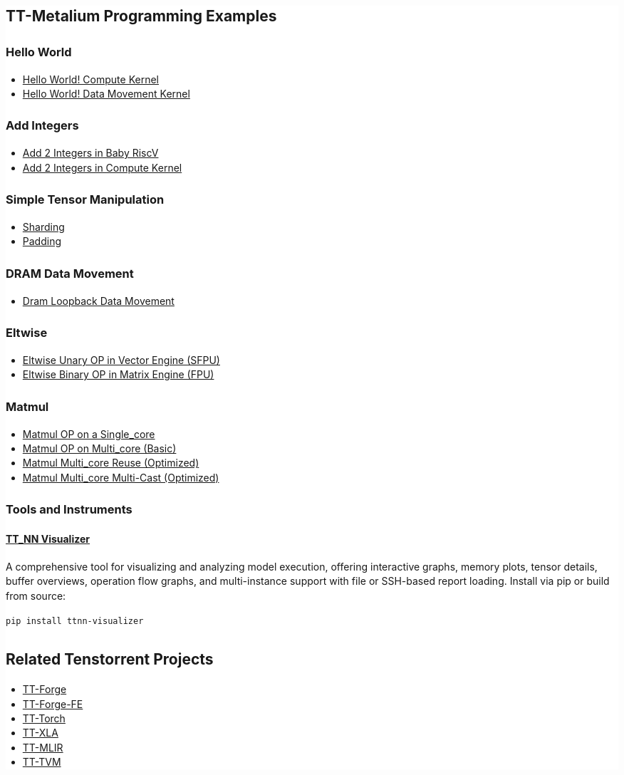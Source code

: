 ## TT-Metalium Programming Examples

### Hello World

- [Hello World! Compute Kernel](https://github.com/tenstorrent/tt-metal/blob/main/tt_metal/programming_examples/hello_world_compute_kernel/hello_world_compute.md)
- [Hello World! Data Movement Kernel](https://github.com/tenstorrent/tt-metal/blob/main/tt_metal/programming_examples/hello_world_datamovement_kernel/hello_world_data_movement.md)

### Add Integers

- [Add 2 Integers in Baby RiscV](https://github.com/tenstorrent/tt-metal/blob/main/tt_metal/programming_examples/add_2_integers_in_riscv/add_2_integers_in_riscv.md)
- [Add 2 Integers in Compute Kernel](https://github.com/tenstorrent/tt-metal/blob/main/tt_metal/programming_examples/add_2_integers_in_compute/add_2_integers_in_compute.md)

### Simple Tensor Manipulation

- [Sharding](./tech_reports/prog_examples/shard_data_rm/shard_data_rm.md)
- [Padding](./tech_reports/prog_examples/pad_multi_core/pad_multi_core.md)

### DRAM Data Movement

- [Dram Loopback Data Movement](https://github.com/tenstorrent/tt-metal/blob/main/tt_metal/programming_examples/loopback/dram_loopback.md)

### Eltwise

- [Eltwise Unary OP in Vector Engine (SFPU)](https://github.com/tenstorrent/tt-metal/blob/main/tt_metal/programming_examples/eltwise_sfpu/eltwise_sfpu.md)
- [Eltwise Binary OP in Matrix Engine (FPU)](https://github.com/tenstorrent/tt-metal/blob/main/tt_metal/programming_examples/eltwise_binary/eltwise_binary.md)

### Matmul

- [Matmul OP on a Single_core](https://github.com/tenstorrent/tt-metal/blob/main/tt_metal/programming_examples/matmul/matmul_single_core/matmul_single_core.md)
- [Matmul OP on Multi_core (Basic)](https://github.com/tenstorrent/tt-metal/blob/main/tt_metal/programming_examples/matmul/matmul_multi_core/matmul_multi_core.md)
- [Matmul Multi_core Reuse (Optimized)](./tech_reports/prog_examples/matmul_multi_core_optimized/data_reuse.md)
- [Matmul Multi_core Multi-Cast (Optimized)](./tech_reports/prog_examples/matmul_multi_core_optimized/data_mcast.md)

### Tools and Instruments

#### [TT_NN Visualizer](https://github.com/tenstorrent/ttnn-visualizer)
A comprehensive tool for visualizing and analyzing model execution, offering interactive graphs, memory plots, tensor details, buffer overviews, operation flow graphs, and multi-instance support with file or SSH-based report loading.
Install via pip or build from source:
```bash
pip install ttnn-visualizer
```
## Related Tenstorrent Projects
- [TT-Forge](https://github.com/tenstorrent/tt-forge/tree/main)
- [TT-Forge-FE](https://github.com/tenstorrent/tt-forge-fe)
- [TT-Torch](https://github.com/tenstorrent/tt-torch)
- [TT-XLA](https://github.com/tenstorrent/tt-xla)
- [TT-MLIR](https://github.com/tenstorrent/tt-mlir)
- [TT-TVM](https://github.com/tenstorrent/tt-tvm)
